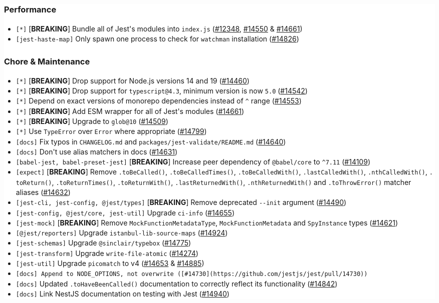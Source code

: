 ### Performance

- `[*]` [**BREAKING**] Bundle all of Jest's modules into `index.js` ([#12348](https://github.com/jestjs/jest/pull/12348), [#14550](https://github.com/jestjs/jest/pull/14550) & [#14661](https://github.com/jestjs/jest/pull/14661))
- `[jest-haste-map]` Only spawn one process to check for `watchman` installation ([#14826](https://github.com/jestjs/jest/pull/14826))

### Chore & Maintenance

- `[*]` [**BREAKING**] Drop support for Node.js versions 14 and 19 ([#14460](https://github.com/jestjs/jest/pull/14460))
- `[*]` [**BREAKING**] Drop support for `typescript@4.3`, minimum version is now `5.0` ([#14542](https://github.com/jestjs/jest/pull/14542))
- `[*]` Depend on exact versions of monorepo dependencies instead of `^` range ([#14553](https://github.com/jestjs/jest/pull/14553))
- `[*]` [**BREAKING**] Add ESM wrapper for all of Jest's modules ([#14661](https://github.com/jestjs/jest/pull/14661))
- `[*]` [**BREAKING**] Upgrade to `glob@10` ([#14509](https://github.com/jestjs/jest/pull/14509))
- `[*]` Use `TypeError` over `Error` where appropriate ([#14799](https://github.com/jestjs/jest/pull/14799))
- `[docs]` Fix typos in `CHANGELOG.md` and `packages/jest-validate/README.md` ([#14640](https://github.com/jestjs/jest/pull/14640))
- `[docs]` Don't use alias matchers in docs ([#14631](https://github.com/jestjs/jest/pull/14631))
- `[babel-jest, babel-preset-jest]` [**BREAKING**] Increase peer dependency of `@babel/core` to `^7.11` ([#14109](https://github.com/jestjs/jest/pull/14109))
- `[expect]` [**BREAKING**] Remove `.toBeCalled()`, `.toBeCalledTimes()`, `.toBeCalledWith()`, `.lastCalledWith()`, `.nthCalledWith()`, `.toReturn()`, `.toReturnTimes()`, `.toReturnWith()`, `.lastReturnedWith()`, `.nthReturnedWith()` and `.toThrowError()` matcher aliases ([#14632](https://github.com/jestjs/jest/pull/14632))
- `[jest-cli, jest-config, @jest/types]` [**BREAKING**] Remove deprecated `--init` argument ([#14490](https://github.com/jestjs/jest/pull/14490))
- `[jest-config, @jest/core, jest-util]` Upgrade `ci-info` ([#14655](https://github.com/jestjs/jest/pull/14655))
- `[jest-mock]` [**BREAKING**] Remove `MockFunctionMetadataType`, `MockFunctionMetadata` and `SpyInstance` types ([#14621](https://github.com/jestjs/jest/pull/14621))
- `[@jest/reporters]` Upgrade `istanbul-lib-source-maps` ([#14924](https://github.com/jestjs/jest/pull/14924))
- `[jest-schemas]` Upgrade `@sinclair/typebox` ([#14775](https://github.com/jestjs/jest/pull/14775))
- `[jest-transform]` Upgrade `write-file-atomic` ([#14274](https://github.com/jestjs/jest/pull/14274))
- `[jest-util]` Upgrade `picomatch` to v4 ([#14653](https://github.com/jestjs/jest/pull/14653) & [#14885](https://github.com/jestjs/jest/pull/14885))
- `[docs] Append to NODE_OPTIONS, not overwrite ([#14730](https://github.com/jestjs/jest/pull/14730))`
- `[docs]` Updated `.toHaveBeenCalled()` documentation to correctly reflect its functionality ([#14842](https://github.com/jestjs/jest/pull/14842))
- `[docs]` Link NestJS documentation on testing with Jest ([#14940](https://github.com/jestjs/jest/pull/14940))
